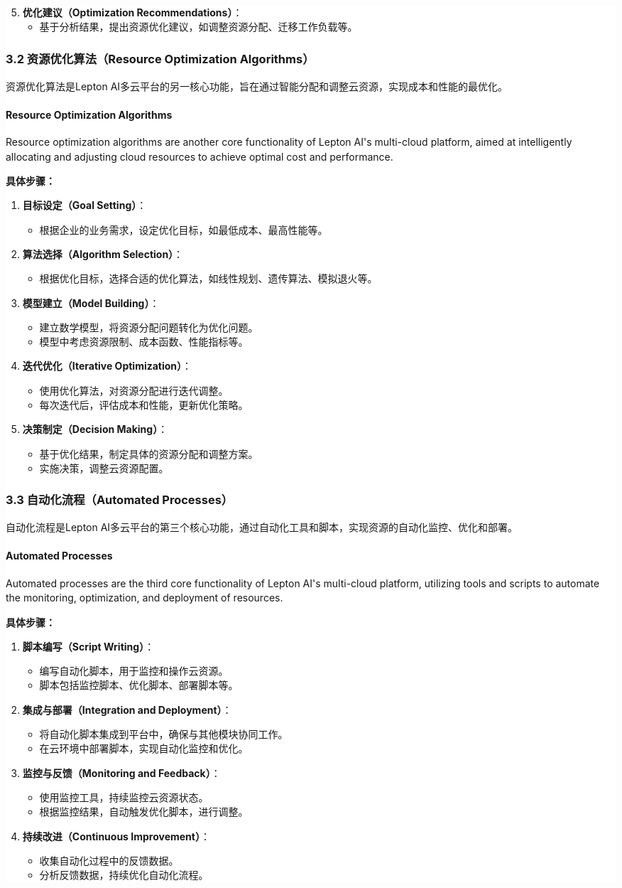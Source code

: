 5. **优化建议（Optimization Recommendations）**：
   - 基于分析结果，提出资源优化建议，如调整资源分配、迁移工作负载等。

### 3.2 资源优化算法（Resource Optimization Algorithms）

资源优化算法是Lepton AI多云平台的另一核心功能，旨在通过智能分配和调整云资源，实现成本和性能的最优化。

#### Resource Optimization Algorithms

Resource optimization algorithms are another core functionality of Lepton AI's multi-cloud platform, aimed at intelligently allocating and adjusting cloud resources to achieve optimal cost and performance.

**具体步骤：**

1. **目标设定（Goal Setting）**：
   - 根据企业的业务需求，设定优化目标，如最低成本、最高性能等。

2. **算法选择（Algorithm Selection）**：
   - 根据优化目标，选择合适的优化算法，如线性规划、遗传算法、模拟退火等。

3. **模型建立（Model Building）**：
   - 建立数学模型，将资源分配问题转化为优化问题。
   - 模型中考虑资源限制、成本函数、性能指标等。

4. **迭代优化（Iterative Optimization）**：
   - 使用优化算法，对资源分配进行迭代调整。
   - 每次迭代后，评估成本和性能，更新优化策略。

5. **决策制定（Decision Making）**：
   - 基于优化结果，制定具体的资源分配和调整方案。
   - 实施决策，调整云资源配置。

### 3.3 自动化流程（Automated Processes）

自动化流程是Lepton AI多云平台的第三个核心功能，通过自动化工具和脚本，实现资源的自动化监控、优化和部署。

#### Automated Processes

Automated processes are the third core functionality of Lepton AI's multi-cloud platform, utilizing tools and scripts to automate the monitoring, optimization, and deployment of resources.

**具体步骤：**

1. **脚本编写（Script Writing）**：
   - 编写自动化脚本，用于监控和操作云资源。
   - 脚本包括监控脚本、优化脚本、部署脚本等。

2. **集成与部署（Integration and Deployment）**：
   - 将自动化脚本集成到平台中，确保与其他模块协同工作。
   - 在云环境中部署脚本，实现自动化监控和优化。

3. **监控与反馈（Monitoring and Feedback）**：
   - 使用监控工具，持续监控云资源状态。
   - 根据监控结果，自动触发优化脚本，进行调整。

4. **持续改进（Continuous Improvement）**：
   - 收集自动化过程中的反馈数据。
   - 分析反馈数据，持续优化自动化流程。
